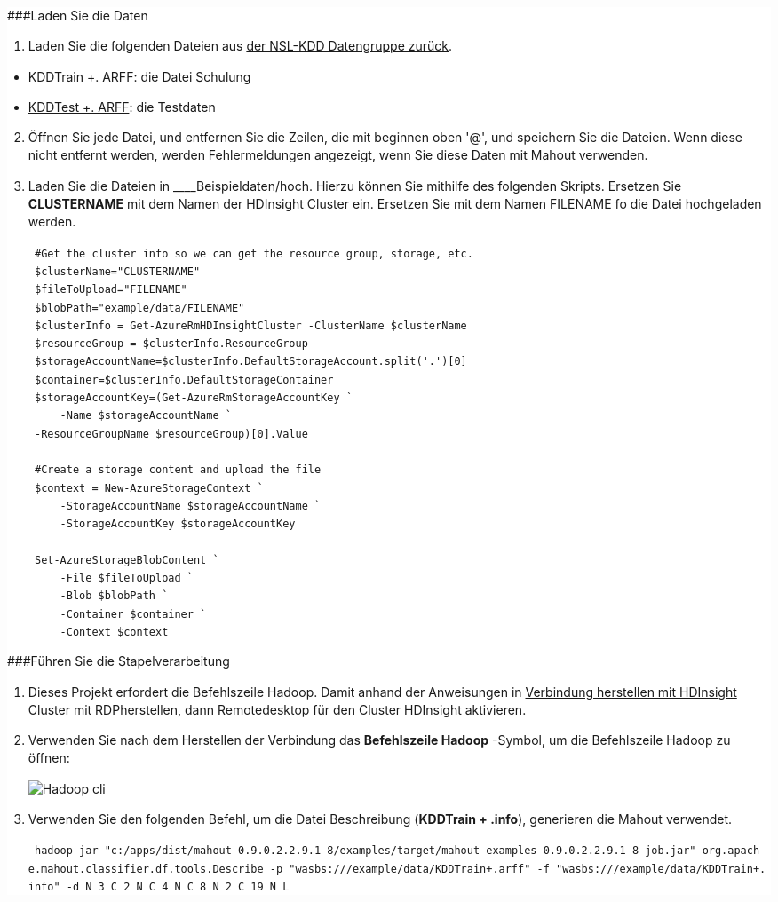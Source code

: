 ###<a name="load-the-data"></a>Laden Sie die Daten

1. Laden Sie die folgenden Dateien aus [der NSL-KDD Datengruppe zurück](http://nsl.cs.unb.ca/NSL-KDD/).

  * [KDDTrain +. ARFF](http://nsl.cs.unb.ca/NSL-KDD/KDDTrain+.arff): die Datei Schulung

  * [KDDTest +. ARFF](http://nsl.cs.unb.ca/NSL-KDD/KDDTest+.arff): die Testdaten

2. Öffnen Sie jede Datei, und entfernen Sie die Zeilen, die mit beginnen oben '@', und speichern Sie die Dateien. Wenn diese nicht entfernt werden, werden Fehlermeldungen angezeigt, wenn Sie diese Daten mit Mahout verwenden.

2. Laden Sie die Dateien in ____Beispieldaten/hoch. Hierzu können Sie mithilfe des folgenden Skripts. Ersetzen Sie __CLUSTERNAME__ mit dem Namen der HDInsight Cluster ein. Ersetzen Sie mit dem Namen FILENAME fo die Datei hochgeladen werden.

        #Get the cluster info so we can get the resource group, storage, etc.
        $clusterName="CLUSTERNAME"
        $fileToUpload="FILENAME"
        $blobPath="example/data/FILENAME"
        $clusterInfo = Get-AzureRmHDInsightCluster -ClusterName $clusterName
        $resourceGroup = $clusterInfo.ResourceGroup
        $storageAccountName=$clusterInfo.DefaultStorageAccount.split('.')[0]
        $container=$clusterInfo.DefaultStorageContainer
        $storageAccountKey=(Get-AzureRmStorageAccountKey `
            -Name $storageAccountName `
        -ResourceGroupName $resourceGroup)[0].Value
        
        #Create a storage content and upload the file
        $context = New-AzureStorageContext `
            -StorageAccountName $storageAccountName `
            -StorageAccountKey $storageAccountKey
            
        Set-AzureStorageBlobContent `
            -File $fileToUpload `
            -Blob $blobPath `
            -Container $container `
            -Context $context

###<a name="run-the-job"></a>Führen Sie die Stapelverarbeitung

1. Dieses Projekt erfordert die Befehlszeile Hadoop. Damit anhand der Anweisungen in [Verbindung herstellen mit HDInsight Cluster mit RDP](hdinsight-administer-use-management-portal.md#rdp)herstellen, dann Remotedesktop für den Cluster HDInsight aktivieren.

3. Verwenden Sie nach dem Herstellen der Verbindung das __Befehlszeile Hadoop__ -Symbol, um die Befehlszeile Hadoop zu öffnen:

    ![Hadoop cli][hadoopcli]

3. Verwenden Sie den folgenden Befehl, um die Datei Beschreibung (__KDDTrain + .info__), generieren die Mahout verwendet.

        hadoop jar "c:/apps/dist/mahout-0.9.0.2.2.9.1-8/examples/target/mahout-examples-0.9.0.2.2.9.1-8-job.jar" org.apache.mahout.classifier.df.tools.Describe -p "wasbs:///example/data/KDDTrain+.arff" -f "wasbs:///example/data/KDDTrain+.info" -d N 3 C 2 N C 4 N C 8 N 2 C 19 N L


[build]: http://mahout.apache.org/developers/buildingmahout.html
[aps]: ../powershell-install-configure.md
[movielens]: http://grouplens.org/datasets/movielens/
[100k]: http://files.grouplens.org/datasets/movielens/ml-100k.zip
[getstarted]: hdinsight-hadoop-linux-tutorial-get-started.md
[upload]: hdinsight-upload-data.md
[ml]: http://en.wikipedia.org/wiki/Machine_learning
[forest]: http://en.wikipedia.org/wiki/Random_forest
[management]: https://manage.windowsazure.com/
[enableremote]: ./media/hdinsight-mahout/enableremote.png
[connect]: ./media/hdinsight-mahout/connect.png
[hadoopcli]: ./media/hdinsight-mahout/hadoopcli.png
[tools]: https://github.com/Blackmist/hdinsight-tools